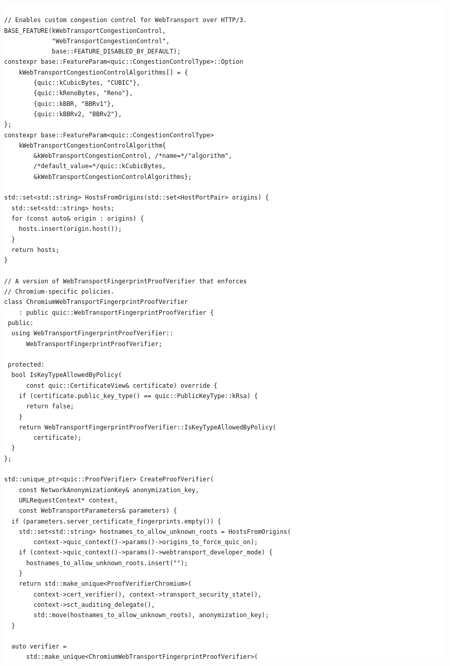 ```

// Enables custom congestion control for WebTransport over HTTP/3.
BASE_FEATURE(kWebTransportCongestionControl,
             "WebTransportCongestionControl",
             base::FEATURE_DISABLED_BY_DEFAULT);
constexpr base::FeatureParam<quic::CongestionControlType>::Option
    kWebTransportCongestionControlAlgorithms[] = {
        {quic::kCubicBytes, "CUBIC"},
        {quic::kRenoBytes, "Reno"},
        {quic::kBBR, "BBRv1"},
        {quic::kBBRv2, "BBRv2"},
};
constexpr base::FeatureParam<quic::CongestionControlType>
    kWebTransportCongestionControlAlgorithm{
        &kWebTransportCongestionControl, /*name=*/"algorithm",
        /*default_value=*/quic::kCubicBytes,
        &kWebTransportCongestionControlAlgorithms};

std::set<std::string> HostsFromOrigins(std::set<HostPortPair> origins) {
  std::set<std::string> hosts;
  for (const auto& origin : origins) {
    hosts.insert(origin.host());
  }
  return hosts;
}

// A version of WebTransportFingerprintProofVerifier that enforces
// Chromium-specific policies.
class ChromiumWebTransportFingerprintProofVerifier
    : public quic::WebTransportFingerprintProofVerifier {
 public:
  using WebTransportFingerprintProofVerifier::
      WebTransportFingerprintProofVerifier;

 protected:
  bool IsKeyTypeAllowedByPolicy(
      const quic::CertificateView& certificate) override {
    if (certificate.public_key_type() == quic::PublicKeyType::kRsa) {
      return false;
    }
    return WebTransportFingerprintProofVerifier::IsKeyTypeAllowedByPolicy(
        certificate);
  }
};

std::unique_ptr<quic::ProofVerifier> CreateProofVerifier(
    const NetworkAnonymizationKey& anonymization_key,
    URLRequestContext* context,
    const WebTransportParameters& parameters) {
  if (parameters.server_certificate_fingerprints.empty()) {
    std::set<std::string> hostnames_to_allow_unknown_roots = HostsFromOrigins(
        context->quic_context()->params()->origins_to_force_quic_on);
    if (context->quic_context()->params()->webtransport_developer_mode) {
      hostnames_to_allow_unknown_roots.insert("");
    }
    return std::make_unique<ProofVerifierChromium>(
        context->cert_verifier(), context->transport_security_state(),
        context->sct_auditing_delegate(),
        std::move(hostnames_to_allow_unknown_roots), anonymization_key);
  }

  auto verifier =
      std::make_unique<ChromiumWebTransportFingerprintProofVerifier>(
```